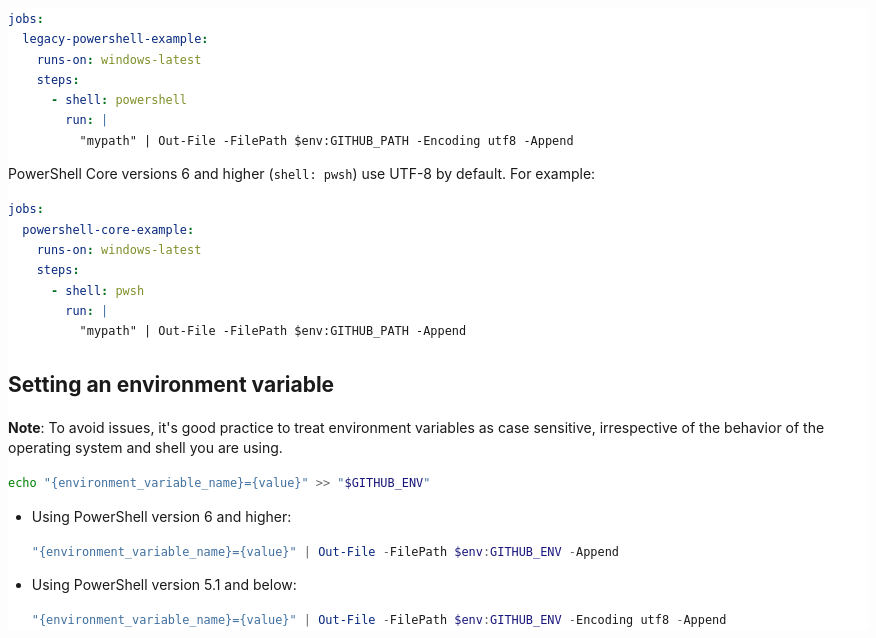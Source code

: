 ```yaml copy
jobs:
  legacy-powershell-example:
    runs-on: windows-latest
    steps:
      - shell: powershell
        run: |
          "mypath" | Out-File -FilePath $env:GITHUB_PATH -Encoding utf8 -Append
```

PowerShell Core versions 6 and higher (`shell: pwsh`) use UTF-8 by default. For example:

```yaml copy
jobs:
  powershell-core-example:
    runs-on: windows-latest
    steps:
      - shell: pwsh
        run: |
          "mypath" | Out-File -FilePath $env:GITHUB_PATH -Append
```

</div>

</div>

## Setting an environment variable

<div class="ghd-spotlight ghd-spotlight-note border rounded-1 my-3 p-3 f5 color-border-accent-emphasis color-bg-accent">

**Note**: To avoid issues, it's good practice to treat environment variables as case sensitive, irrespective of the behavior of the operating system and shell you are using.

</div>

<div class="ghd-tool bash">

```bash copy
echo "{environment_variable_name}={value}" >> "$GITHUB_ENV"
```

</div>

<div class="ghd-tool powershell">

- Using PowerShell version 6 and higher:

  ```powershell copy
  "{environment_variable_name}={value}" | Out-File -FilePath $env:GITHUB_ENV -Append
  ```

- Using PowerShell version 5.1 and below:

  ```powershell copy
  "{environment_variable_name}={value}" | Out-File -FilePath $env:GITHUB_ENV -Encoding utf8 -Append
  ```

</div>
